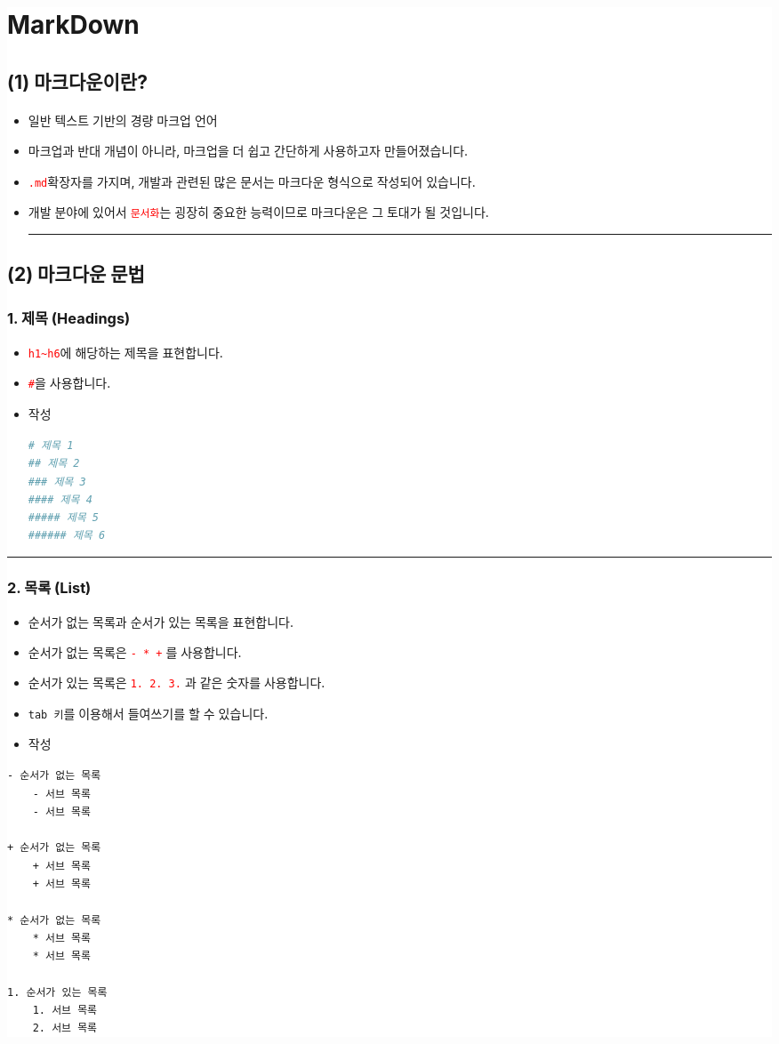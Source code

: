 # MarkDown

## **(1) 마크다운이란?**

- 일반 텍스트 기반의 경량 마크업 언어

- 마크업과 반대 개념이 아니라, 마크업을 더 쉽고 간단하게 사용하고자 만들어졌습니다.

- <span style="color:red">`.md`</span>확장자를 가지며, 개발과 관련된 많은 문서는 마크다운 형식으로 작성되어 있습니다.

- 개발 분야에 있어서 <span style="color:red">`문서화`</span>는 굉장히 중요한 능력이므로 마크다운은 그 토대가 될 것입니다.

  ---



## **(2) 마크다운 문법**

### 	1. **제목 (Headings)**

- <span style="color:red">`h1~h6`</span>에 해당하는 제목을 표현합니다.

- <span style="color:red">`#`</span>을 사용합니다.

- 작성

  ```bash
  # 제목 1 
  ## 제목 2
  ### 제목 3
  #### 제목 4
  ##### 제목 5
  ###### 제목 6

---



### 2. **목록 (List)**

- 순서가 없는 목록과 순서가 있는 목록을 표현합니다.

- 순서가 없는 목록은 <span style="color:red">`- * +` </span>를 사용합니다.

- 순서가 있는 목록은 <span style="color:red">`1. 2. 3.`</span> 과 같은 숫자를 사용합니다.

- `tab 키`를 이용해서 들여쓰기를 할 수 있습니다.

- 작성

```bash
- 순서가 없는 목록
	- 서브 목록 
	- 서브 목록 

+ 순서가 없는 목록
	+ 서브 목록
	+ 서브 목록
   
* 순서가 없는 목록
	* 서브 목록
	* 서브 목록 

1. 순서가 있는 목록 
	1. 서브 목록 
	2. 서브 목록 
  ```
